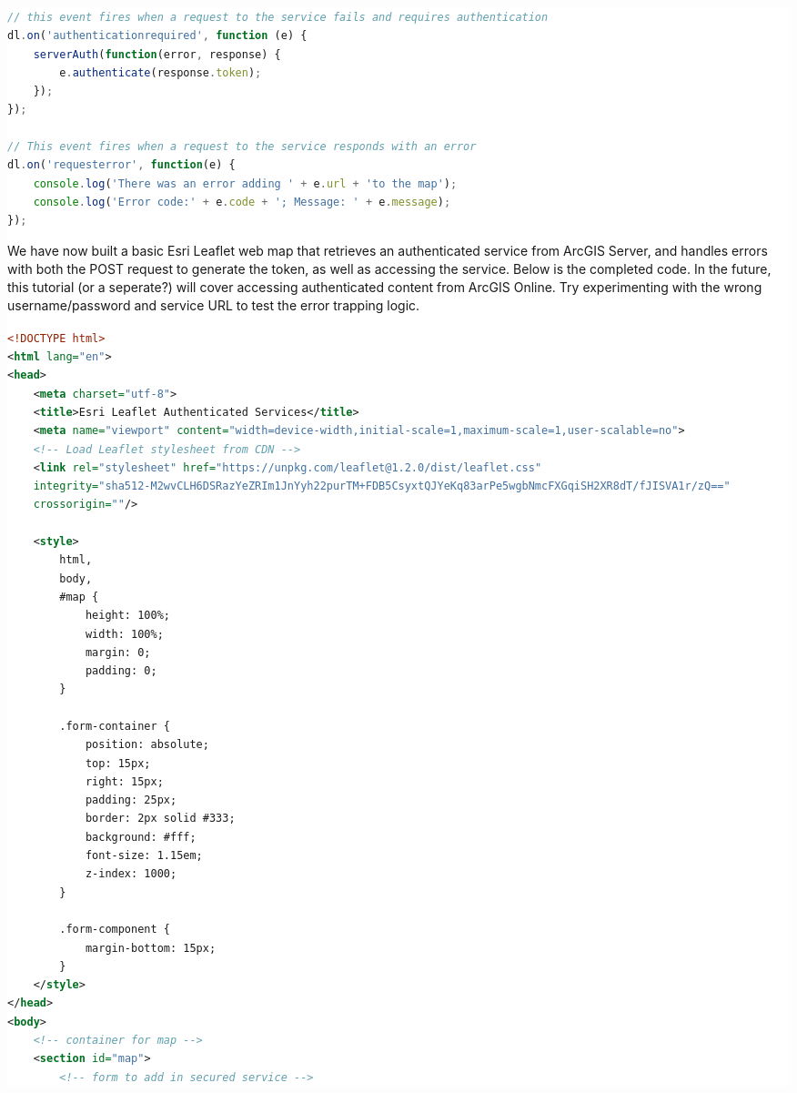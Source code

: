 ```javascript
// this event fires when a request to the service fails and requires authentication 
dl.on('authenticationrequired', function (e) {
    serverAuth(function(error, response) {
        e.authenticate(response.token);
    });
});                    

// This event fires when a request to the service responds with an error
dl.on('requesterror', function(e) {
    console.log('There was an error adding ' + e.url + 'to the map');
    console.log('Error code:' + e.code + '; Message: ' + e.message);
});                   
```

We have now built a basic Esri Leaflet web map that retrieves an authenticated service from ArcGIS Server, and handles errors with both the POST request to generate the token, as well as accessing the service.  Below is the completed code.  In the future, this tutorial (or a seperate?) will cover accessing authenticated content from ArcGIS Online.  Try experimenting with the wrong username/password and service URL to test the error trapping logic.

```xml
<!DOCTYPE html>
<html lang="en">
<head>    
    <meta charset="utf-8">
    <title>Esri Leaflet Authenticated Services</title>
    <meta name="viewport" content="width=device-width,initial-scale=1,maximum-scale=1,user-scalable=no">
    <!-- Load Leaflet stylesheet from CDN -->
    <link rel="stylesheet" href="https://unpkg.com/leaflet@1.2.0/dist/leaflet.css"
    integrity="sha512-M2wvCLH6DSRazYeZRIm1JnYyh22purTM+FDB5CsyxtQJYeKq83arPe5wgbNmcFXGqiSH2XR8dT/fJISVA1r/zQ=="
    crossorigin=""/>
    
    <style>        
        html,
        body,
        #map {
            height: 100%;
            width: 100%;
            margin: 0;
            padding: 0;
        }
    
        .form-container {
            position: absolute;
            top: 15px;
            right: 15px;
            padding: 25px;
            border: 2px solid #333;
            background: #fff;
            font-size: 1.15em;
            z-index: 1000;
        }
        
        .form-component {
            margin-bottom: 15px;
        }       
    </style>   
</head>
<body>
    <!-- container for map -->
    <section id="map">
        <!-- form to add in secured service -->
```